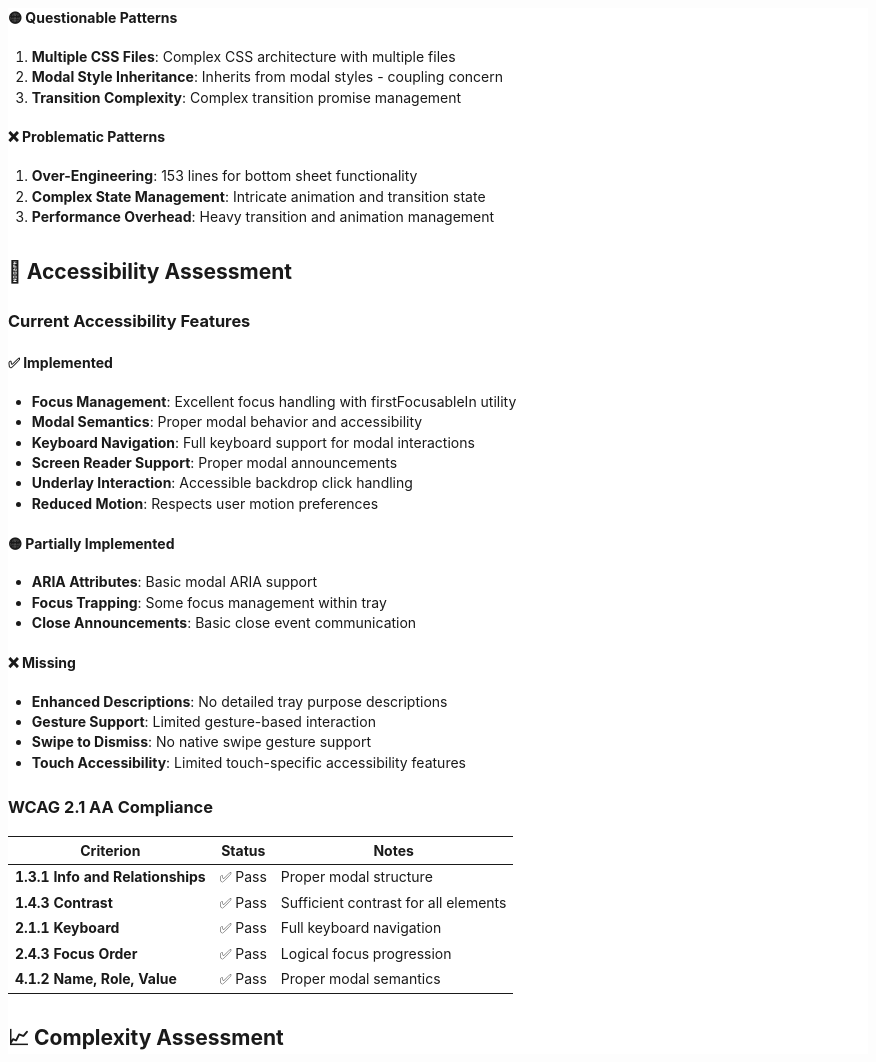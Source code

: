 #### 🟡 Questionable Patterns

1. **Multiple CSS Files**: Complex CSS architecture with multiple files
2. **Modal Style Inheritance**: Inherits from modal styles - coupling concern
3. **Transition Complexity**: Complex transition promise management

#### ❌ Problematic Patterns

1. **Over-Engineering**: 153 lines for bottom sheet functionality
2. **Complex State Management**: Intricate animation and transition state
3. **Performance Overhead**: Heavy transition and animation management

## 🎯 Accessibility Assessment

### Current Accessibility Features

#### ✅ Implemented

- **Focus Management**: Excellent focus handling with firstFocusableIn utility
- **Modal Semantics**: Proper modal behavior and accessibility
- **Keyboard Navigation**: Full keyboard support for modal interactions
- **Screen Reader Support**: Proper modal announcements
- **Underlay Interaction**: Accessible backdrop click handling
- **Reduced Motion**: Respects user motion preferences

#### 🟡 Partially Implemented

- **ARIA Attributes**: Basic modal ARIA support
- **Focus Trapping**: Some focus management within tray
- **Close Announcements**: Basic close event communication

#### ❌ Missing

- **Enhanced Descriptions**: No detailed tray purpose descriptions
- **Gesture Support**: Limited gesture-based interaction
- **Swipe to Dismiss**: No native swipe gesture support
- **Touch Accessibility**: Limited touch-specific accessibility features

### WCAG 2.1 AA Compliance

| Criterion                        | Status  | Notes                                |
| -------------------------------- | ------- | ------------------------------------ |
| **1.3.1 Info and Relationships** | ✅ Pass | Proper modal structure               |
| **1.4.3 Contrast**               | ✅ Pass | Sufficient contrast for all elements |
| **2.1.1 Keyboard**               | ✅ Pass | Full keyboard navigation             |
| **2.4.3 Focus Order**            | ✅ Pass | Logical focus progression            |
| **4.1.2 Name, Role, Value**      | ✅ Pass | Proper modal semantics               |

## 📈 Complexity Assessment

